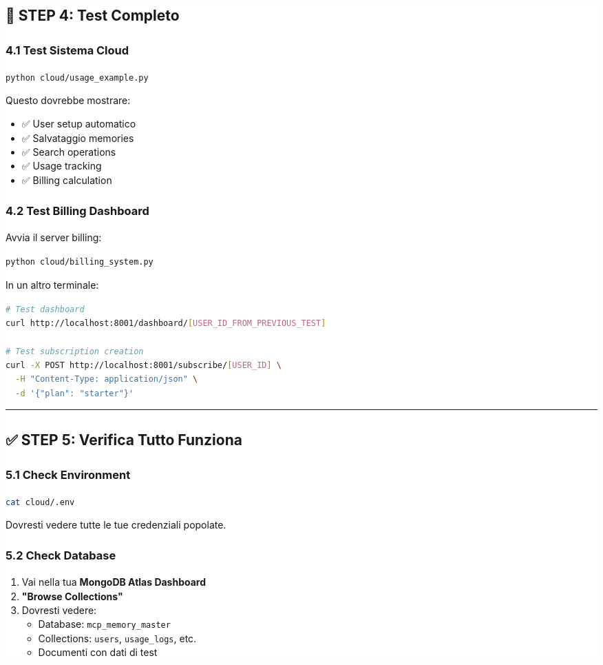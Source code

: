 
## 🧪 **STEP 4: Test Completo**

### **4.1 Test Sistema Cloud**

```bash
python cloud/usage_example.py
```

Questo dovrebbe mostrare:
- ✅ User setup automatico
- ✅ Salvataggio memories
- ✅ Search operations  
- ✅ Usage tracking
- ✅ Billing calculation

### **4.2 Test Billing Dashboard**

Avvia il server billing:

```bash
python cloud/billing_system.py
```

In un altro terminale:

```bash
# Test dashboard
curl http://localhost:8001/dashboard/[USER_ID_FROM_PREVIOUS_TEST]

# Test subscription creation
curl -X POST http://localhost:8001/subscribe/[USER_ID] \
  -H "Content-Type: application/json" \
  -d '{"plan": "starter"}'
```

---

## ✅ **STEP 5: Verifica Tutto Funziona**

### **5.1 Check Environment**

```bash
cat cloud/.env
```

Dovresti vedere tutte le tue credenziali popolate.

### **5.2 Check Database**

1. Vai nella tua **MongoDB Atlas Dashboard**
2. **"Browse Collections"**
3. Dovresti vedere:
   - Database: `mcp_memory_master`
   - Collections: `users`, `usage_logs`, etc.
   - Documenti con dati di test
